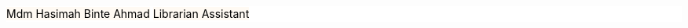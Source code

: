   <tr>
    <td class="tg-zr06"><span style="color:#000;background-color:#FFFAF3">Mdm Hasimah Binte Ahmad</span></td>
    <td class="tg-zr06"><span style="color:#000;background-color:#FFFAF3">Librarian Assistant</span></td>
  </tr>
</tbody>
</table>